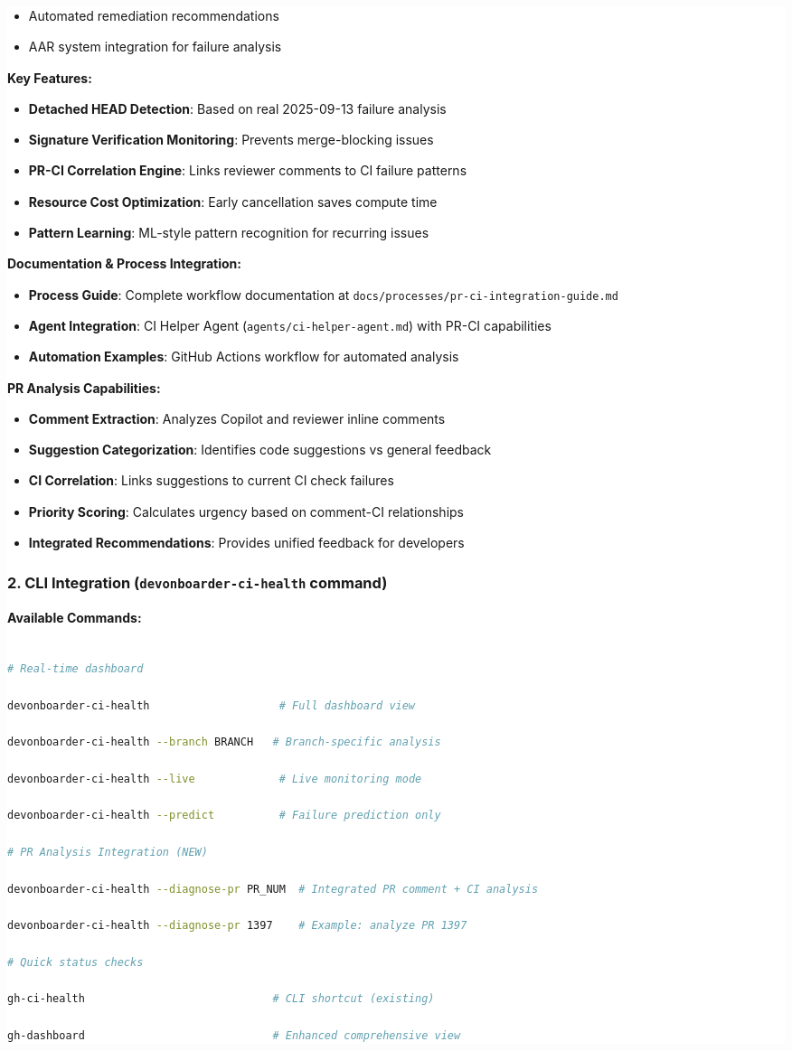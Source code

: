- Automated remediation recommendations

- AAR system integration for failure analysis

**Key Features:**

- **Detached HEAD Detection**: Based on real 2025-09-13 failure analysis

- **Signature Verification Monitoring**: Prevents merge-blocking issues

- **PR-CI Correlation Engine**: Links reviewer comments to CI failure patterns

- **Resource Cost Optimization**: Early cancellation saves compute time

- **Pattern Learning**: ML-style pattern recognition for recurring issues

**Documentation & Process Integration:**

- **Process Guide**: Complete workflow documentation at `docs/processes/pr-ci-integration-guide.md`

- **Agent Integration**: CI Helper Agent (`agents/ci-helper-agent.md`) with PR-CI capabilities

- **Automation Examples**: GitHub Actions workflow for automated analysis

**PR Analysis Capabilities:**

- **Comment Extraction**: Analyzes Copilot and reviewer inline comments

- **Suggestion Categorization**: Identifies code suggestions vs general feedback

- **CI Correlation**: Links suggestions to current CI check failures

- **Priority Scoring**: Calculates urgency based on comment-CI relationships

- **Integrated Recommendations**: Provides unified feedback for developers

### 2. CLI Integration (`devonboarder-ci-health` command)

**Available Commands:**

```bash

# Real-time dashboard

devonboarder-ci-health                    # Full dashboard view

devonboarder-ci-health --branch BRANCH   # Branch-specific analysis

devonboarder-ci-health --live             # Live monitoring mode

devonboarder-ci-health --predict          # Failure prediction only

# PR Analysis Integration (NEW)

devonboarder-ci-health --diagnose-pr PR_NUM  # Integrated PR comment + CI analysis

devonboarder-ci-health --diagnose-pr 1397    # Example: analyze PR 1397

# Quick status checks

gh-ci-health                             # CLI shortcut (existing)

gh-dashboard                             # Enhanced comprehensive view

```
